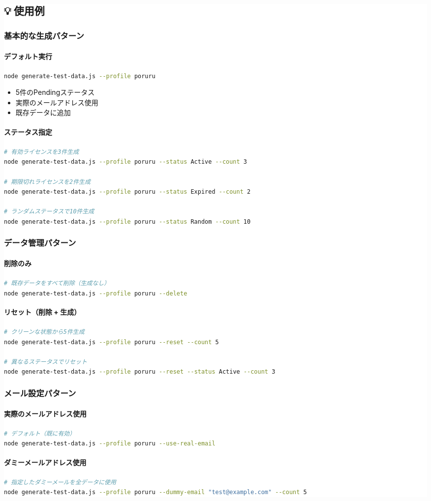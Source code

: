 ## 💡 使用例

### 基本的な生成パターン

#### デフォルト実行
```bash
node generate-test-data.js --profile poruru
```
- 5件のPendingステータス
- 実際のメールアドレス使用
- 既存データに追加

#### ステータス指定
```bash
# 有効ライセンスを3件生成
node generate-test-data.js --profile poruru --status Active --count 3

# 期限切れライセンスを2件生成
node generate-test-data.js --profile poruru --status Expired --count 2

# ランダムステータスで10件生成
node generate-test-data.js --profile poruru --status Random --count 10
```

### データ管理パターン

#### 削除のみ
```bash
# 既存データをすべて削除（生成なし）
node generate-test-data.js --profile poruru --delete
```

#### リセット（削除 + 生成）
```bash
# クリーンな状態から5件生成
node generate-test-data.js --profile poruru --reset --count 5

# 異なるステータスでリセット
node generate-test-data.js --profile poruru --reset --status Active --count 3
```

### メール設定パターン

#### 実際のメールアドレス使用
```bash
# デフォルト（既に有効）
node generate-test-data.js --profile poruru --use-real-email
```

#### ダミーメールアドレス使用
```bash
# 指定したダミーメールを全データに使用
node generate-test-data.js --profile poruru --dummy-email "test@example.com" --count 5
```
